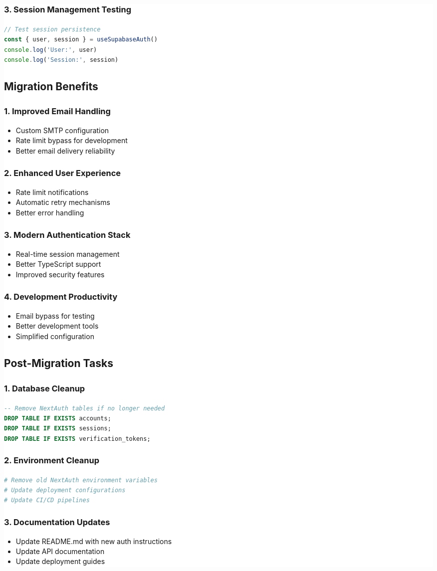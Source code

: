 ### 3. Session Management Testing
```typescript
// Test session persistence
const { user, session } = useSupabaseAuth()
console.log('User:', user)
console.log('Session:', session)
```

## Migration Benefits

### 1. Improved Email Handling
- Custom SMTP configuration
- Rate limit bypass for development
- Better email delivery reliability

### 2. Enhanced User Experience
- Rate limit notifications
- Automatic retry mechanisms
- Better error handling

### 3. Modern Authentication Stack
- Real-time session management
- Better TypeScript support
- Improved security features

### 4. Development Productivity
- Email bypass for testing
- Better development tools
- Simplified configuration

## Post-Migration Tasks

### 1. Database Cleanup
```sql
-- Remove NextAuth tables if no longer needed
DROP TABLE IF EXISTS accounts;
DROP TABLE IF EXISTS sessions;
DROP TABLE IF EXISTS verification_tokens;
```

### 2. Environment Cleanup
```bash
# Remove old NextAuth environment variables
# Update deployment configurations
# Update CI/CD pipelines
```

### 3. Documentation Updates
- Update README.md with new auth instructions
- Update API documentation
- Update deployment guides
